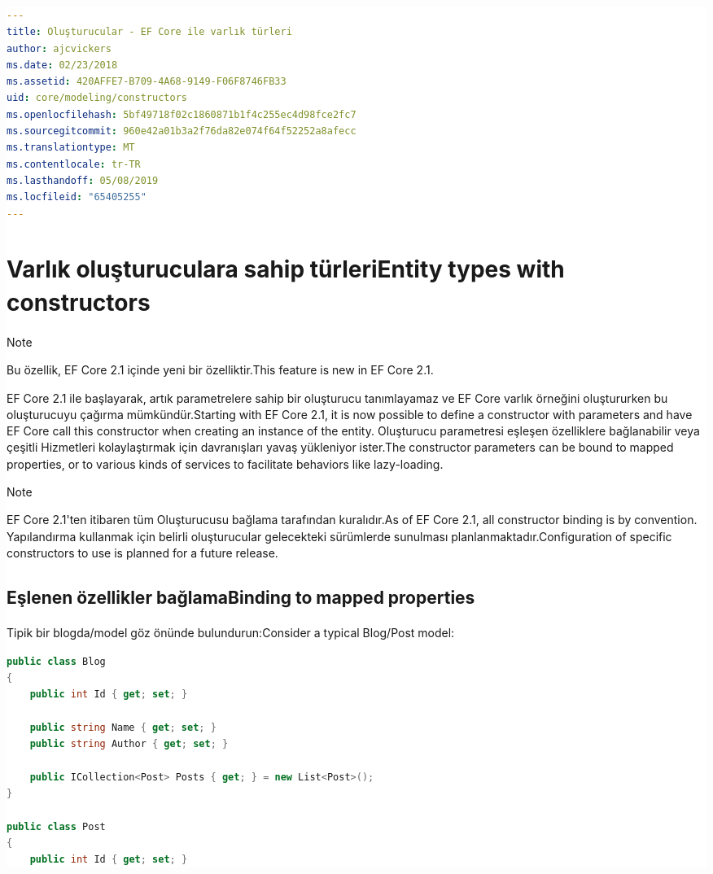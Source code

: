 ```yaml
---
title: Oluşturucular - EF Core ile varlık türleri
author: ajcvickers
ms.date: 02/23/2018
ms.assetid: 420AFFE7-B709-4A68-9149-F06F8746FB33
uid: core/modeling/constructors
ms.openlocfilehash: 5bf49718f02c1860871b1f4c255ec4d98fce2fc7
ms.sourcegitcommit: 960e42a01b3a2f76da82e074f64f52252a8afecc
ms.translationtype: MT
ms.contentlocale: tr-TR
ms.lasthandoff: 05/08/2019
ms.locfileid: "65405255"
---
```

# <a name="entity-types-with-constructors"></a><span data-ttu-id="3e77b-102">Varlık oluşturuculara sahip türleri</span><span class="sxs-lookup"><span data-stu-id="3e77b-102">Entity types with constructors</span></span>

> [!NOTE]  
> <span data-ttu-id="3e77b-103">Bu özellik, EF Core 2.1 içinde yeni bir özelliktir.</span><span class="sxs-lookup"><span data-stu-id="3e77b-103">This feature is new in EF Core 2.1.</span></span>

<span data-ttu-id="3e77b-104">EF Core 2.1 ile başlayarak, artık parametrelere sahip bir oluşturucu tanımlayamaz ve EF Core varlık örneğini oluştururken bu oluşturucuyu çağırma mümkündür.</span><span class="sxs-lookup"><span data-stu-id="3e77b-104">Starting with EF Core 2.1, it is now possible to define a constructor with parameters and have EF Core call this constructor when creating an instance of the entity.</span></span> <span data-ttu-id="3e77b-105">Oluşturucu parametresi eşleşen özelliklere bağlanabilir veya çeşitli Hizmetleri kolaylaştırmak için davranışları yavaş yükleniyor ister.</span><span class="sxs-lookup"><span data-stu-id="3e77b-105">The constructor parameters can be bound to mapped properties, or to various kinds of services to facilitate behaviors like lazy-loading.</span></span>

> [!NOTE]  
> <span data-ttu-id="3e77b-106">EF Core 2.1'ten itibaren tüm Oluşturucusu bağlama tarafından kuralıdır.</span><span class="sxs-lookup"><span data-stu-id="3e77b-106">As of EF Core 2.1, all constructor binding is by convention.</span></span> <span data-ttu-id="3e77b-107">Yapılandırma kullanmak için belirli oluşturucular gelecekteki sürümlerde sunulması planlanmaktadır.</span><span class="sxs-lookup"><span data-stu-id="3e77b-107">Configuration of specific constructors to use is planned for a future release.</span></span>

## <a name="binding-to-mapped-properties"></a><span data-ttu-id="3e77b-108">Eşlenen özellikler bağlama</span><span class="sxs-lookup"><span data-stu-id="3e77b-108">Binding to mapped properties</span></span>

<span data-ttu-id="3e77b-109">Tipik bir blogda/model göz önünde bulundurun:</span><span class="sxs-lookup"><span data-stu-id="3e77b-109">Consider a typical Blog/Post model:</span></span>

``` csharp
public class Blog
{
    public int Id { get; set; }

    public string Name { get; set; }
    public string Author { get; set; }

    public ICollection<Post> Posts { get; } = new List<Post>();
}

public class Post
{
    public int Id { get; set; }
```